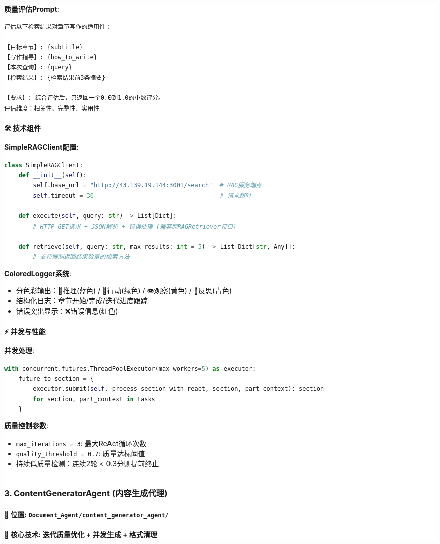 **质量评估Prompt**:
```prompt
评估以下检索结果对章节写作的适用性：

【目标章节】: {subtitle}
【写作指导】: {how_to_write}
【本次查询】: {query}
【检索结果】: {检索结果前3条摘要}

【要求】: 综合评估后，只返回一个0.0到1.0的小数评分。
评估维度：相关性、完整性、实用性
```

#### 🛠️ **技术组件**

**SimpleRAGClient配置**:
```python
class SimpleRAGClient:
    def __init__(self):
        self.base_url = "http://43.139.19.144:3001/search"  # RAG服务端点
        self.timeout = 30                                   # 请求超时
        
    def execute(self, query: str) -> List[Dict]:
        # HTTP GET请求 + JSON解析 + 错误处理 (兼容原RAGRetriever接口)
    
    def retrieve(self, query: str, max_results: int = 5) -> List[Dict[str, Any]]:
        # 支持限制返回结果数量的检索方法
```

**ColoredLogger系统**:
- 分色彩输出：💭推理(蓝色) / 🔧行动(绿色) / 👁️观察(黄色) / 🤔反思(青色)
- 结构化日志：章节开始/完成/迭代进度跟踪
- 错误突出显示：❌错误信息(红色)

#### ⚡ **并发与性能**

**并发处理**:
```python
with concurrent.futures.ThreadPoolExecutor(max_workers=5) as executor:
    future_to_section = {
        executor.submit(self._process_section_with_react, section, part_context): section
        for section, part_context in tasks
    }
```

**质量控制参数**:
- `max_iterations = 3`: 最大ReAct循环次数
- `quality_threshold = 0.7`: 质量达标阈值
- 持续低质量检测：连续2轮 < 0.3分则提前终止

---

### 3. ContentGeneratorAgent (内容生成代理)

#### 📍 **位置**: `Document_Agent/content_generator_agent/`
#### 🔧 **核心技术**: 迭代质量优化 + 并发生成 + 格式清理
